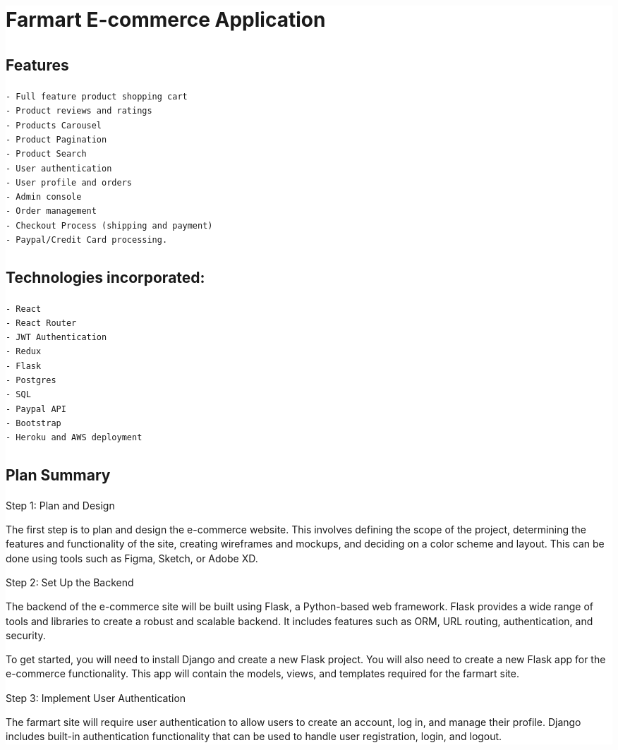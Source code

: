 # Farmart E-commerce Application 


## Features
    - Full feature product shopping cart
    - Product reviews and ratings
    - Products Carousel
    - Product Pagination
    - Product Search
    - User authentication
    - User profile and orders
    - Admin console
    - Order management
    - Checkout Process (shipping and payment)
    - Paypal/Credit Card processing.

## Technologies incorporated:
    - React
    - React Router
    - JWT Authentication
    - Redux
    - Flask
    - Postgres
    - SQL
    - Paypal API
    - Bootstrap
    - Heroku and AWS deployment

## Plan Summary

Step 1: Plan and Design

The first step is to plan and design the e-commerce website. This involves defining the scope of the project, determining the features and functionality of the site, creating wireframes and mockups, and deciding on a color scheme and layout. This can be done using tools such as Figma, Sketch, or Adobe XD.

Step 2: Set Up the Backend

The backend of the e-commerce site will be built using Flask, a Python-based web framework. Flask provides a wide range of tools and libraries to create a robust and scalable backend. It includes features such as ORM, URL routing, authentication, and security.

To get started, you will need to install Django and create a new Flask project. You will also need to create a new Flask app for the e-commerce functionality. This app will contain the models, views, and templates required for the farmart site.

Step 3: Implement User Authentication

The farmart site will require user authentication to allow users to create an account, log in, and manage their profile. Django includes built-in authentication functionality that can be used to handle user registration, login, and logout.
